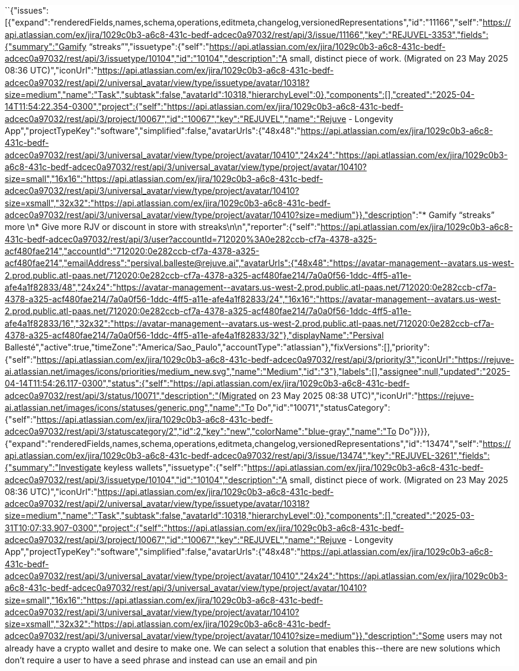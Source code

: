``{"issues":[{"expand":"renderedFields,names,schema,operations,editmeta,changelog,versionedRepresentations","id":"11166","self":"https://api.atlassian.com/ex/jira/1029c0b3-a6c8-431c-bedf-adcec0a97032/rest/api/3/issue/11166","key":"REJUVEL-3353","fields":{"summary":"Gamify “streaks”","issuetype":{"self":"https://api.atlassian.com/ex/jira/1029c0b3-a6c8-431c-bedf-adcec0a97032/rest/api/3/issuetype/10104","id":"10104","description":"A small, distinct piece of work. (Migrated on 23 May 2025 08:36 UTC)","iconUrl":"https://api.atlassian.com/ex/jira/1029c0b3-a6c8-431c-bedf-adcec0a97032/rest/api/2/universal_avatar/view/type/issuetype/avatar/10318?size=medium","name":"Task","subtask":false,"avatarId":10318,"hierarchyLevel":0},"components":[],"created":"2025-04-14T11:54:22.354-0300","project":{"self":"https://api.atlassian.com/ex/jira/1029c0b3-a6c8-431c-bedf-adcec0a97032/rest/api/3/project/10067","id":"10067","key":"REJUVEL","name":"Rejuve - Longevity App","projectTypeKey":"software","simplified":false,"avatarUrls":{"48x48":"https://api.atlassian.com/ex/jira/1029c0b3-a6c8-431c-bedf-adcec0a97032/rest/api/3/universal_avatar/view/type/project/avatar/10410","24x24":"https://api.atlassian.com/ex/jira/1029c0b3-a6c8-431c-bedf-adcec0a97032/rest/api/3/universal_avatar/view/type/project/avatar/10410?size=small","16x16":"https://api.atlassian.com/ex/jira/1029c0b3-a6c8-431c-bedf-adcec0a97032/rest/api/3/universal_avatar/view/type/project/avatar/10410?size=xsmall","32x32":"https://api.atlassian.com/ex/jira/1029c0b3-a6c8-431c-bedf-adcec0a97032/rest/api/3/universal_avatar/view/type/project/avatar/10410?size=medium"}},"description":"* Gamify “streaks” more \n* Give more RJV or discount in store with streaks\n\n","reporter":{"self":"https://api.atlassian.com/ex/jira/1029c0b3-a6c8-431c-bedf-adcec0a97032/rest/api/3/user?accountId=712020%3A0e282ccb-cf7a-4378-a325-acf480fae214","accountId":"712020:0e282ccb-cf7a-4378-a325-acf480fae214","emailAddress":"persival.balleste@rejuve.ai","avatarUrls":{"48x48":"https://avatar-management--avatars.us-west-2.prod.public.atl-paas.net/712020:0e282ccb-cf7a-4378-a325-acf480fae214/7a0a0f56-1ddc-4ff5-a11e-afe4a1f82833/48","24x24":"https://avatar-management--avatars.us-west-2.prod.public.atl-paas.net/712020:0e282ccb-cf7a-4378-a325-acf480fae214/7a0a0f56-1ddc-4ff5-a11e-afe4a1f82833/24","16x16":"https://avatar-management--avatars.us-west-2.prod.public.atl-paas.net/712020:0e282ccb-cf7a-4378-a325-acf480fae214/7a0a0f56-1ddc-4ff5-a11e-afe4a1f82833/16","32x32":"https://avatar-management--avatars.us-west-2.prod.public.atl-paas.net/712020:0e282ccb-cf7a-4378-a325-acf480fae214/7a0a0f56-1ddc-4ff5-a11e-afe4a1f82833/32"},"displayName":"Persival Ballesté","active":true,"timeZone":"America/Sao_Paulo","accountType":"atlassian"},"fixVersions":[],"priority":{"self":"https://api.atlassian.com/ex/jira/1029c0b3-a6c8-431c-bedf-adcec0a97032/rest/api/3/priority/3","iconUrl":"https://rejuve-ai.atlassian.net/images/icons/priorities/medium_new.svg","name":"Medium","id":"3"},"labels":[],"assignee":null,"updated":"2025-04-14T11:54:26.117-0300","status":{"self":"https://api.atlassian.com/ex/jira/1029c0b3-a6c8-431c-bedf-adcec0a97032/rest/api/3/status/10071","description":"(Migrated on 23 May 2025 08:38 UTC)","iconUrl":"https://rejuve-ai.atlassian.net/images/icons/statuses/generic.png","name":"To Do","id":"10071","statusCategory":{"self":"https://api.atlassian.com/ex/jira/1029c0b3-a6c8-431c-bedf-adcec0a97032/rest/api/3/statuscategory/2","id":2,"key":"new","colorName":"blue-gray","name":"To Do"}}}},{"expand":"renderedFields,names,schema,operations,editmeta,changelog,versionedRepresentations","id":"13474","self":"https://api.atlassian.com/ex/jira/1029c0b3-a6c8-431c-bedf-adcec0a97032/rest/api/3/issue/13474","key":"REJUVEL-3261","fields":{"summary":"Investigate keyless wallets","issuetype":{"self":"https://api.atlassian.com/ex/jira/1029c0b3-a6c8-431c-bedf-adcec0a97032/rest/api/3/issuetype/10104","id":"10104","description":"A small, distinct piece of work. (Migrated on 23 May 2025 08:36 UTC)","iconUrl":"https://api.atlassian.com/ex/jira/1029c0b3-a6c8-431c-bedf-adcec0a97032/rest/api/2/universal_avatar/view/type/issuetype/avatar/10318?size=medium","name":"Task","subtask":false,"avatarId":10318,"hierarchyLevel":0},"components":[],"created":"2025-03-31T10:07:33.907-0300","project":{"self":"https://api.atlassian.com/ex/jira/1029c0b3-a6c8-431c-bedf-adcec0a97032/rest/api/3/project/10067","id":"10067","key":"REJUVEL","name":"Rejuve - Longevity App","projectTypeKey":"software","simplified":false,"avatarUrls":{"48x48":"https://api.atlassian.com/ex/jira/1029c0b3-a6c8-431c-bedf-adcec0a97032/rest/api/3/universal_avatar/view/type/project/avatar/10410","24x24":"https://api.atlassian.com/ex/jira/1029c0b3-a6c8-431c-bedf-adcec0a97032/rest/api/3/universal_avatar/view/type/project/avatar/10410?size=small","16x16":"https://api.atlassian.com/ex/jira/1029c0b3-a6c8-431c-bedf-adcec0a97032/rest/api/3/universal_avatar/view/type/project/avatar/10410?size=xsmall","32x32":"https://api.atlassian.com/ex/jira/1029c0b3-a6c8-431c-bedf-adcec0a97032/rest/api/3/universal_avatar/view/type/project/avatar/10410?size=medium"}},"description":"Some users may not already have a crypto wallet and desire to make one. We can select a solution that enables this--there are new solutions which don’t require a user to have a seed phrase and instead can use an email and pin